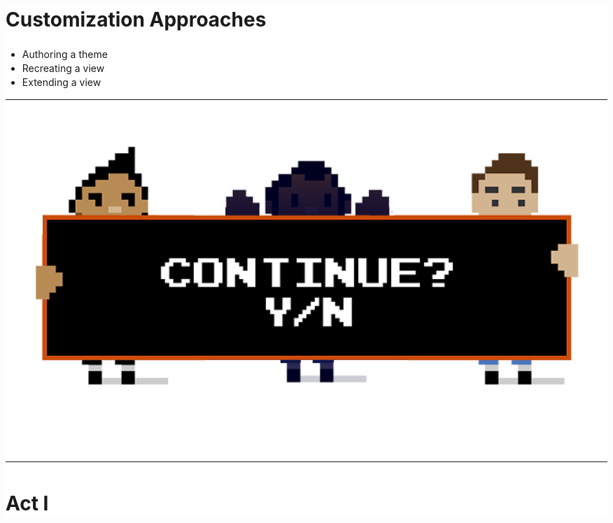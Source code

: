 
# Customization Approaches

- Authoring a theme 
- Recreating a view 
- Extending a view 

---

![continue](./img/8bit/8-BIT-continue.png)



---



<h1>Act I</h1>
